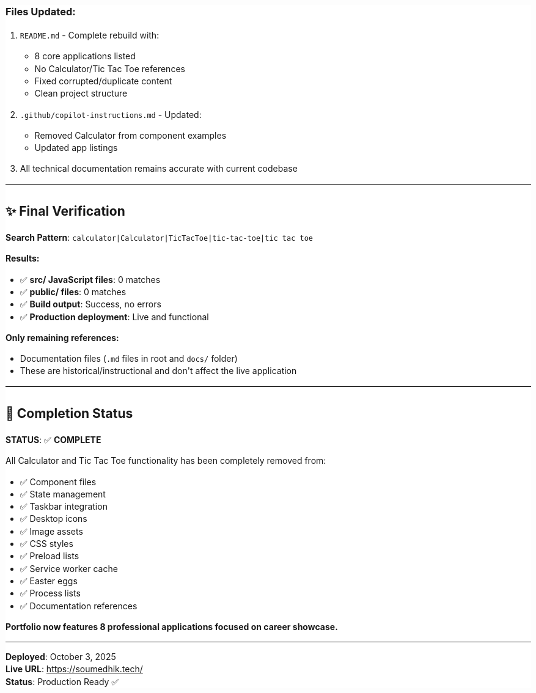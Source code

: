 ### **Files Updated:**
1. `README.md` - Complete rebuild with:
   - 8 core applications listed
   - No Calculator/Tic Tac Toe references
   - Fixed corrupted/duplicate content
   - Clean project structure

2. `.github/copilot-instructions.md` - Updated:
   - Removed Calculator from component examples
   - Updated app listings

3. All technical documentation remains accurate with current codebase

---

## ✨ Final Verification

**Search Pattern**: `calculator|Calculator|TicTacToe|tic-tac-toe|tic tac toe`

**Results:**
- ✅ **src/ JavaScript files**: 0 matches
- ✅ **public/ files**: 0 matches
- ✅ **Build output**: Success, no errors
- ✅ **Production deployment**: Live and functional

**Only remaining references:**
- Documentation files (`.md` files in root and `docs/` folder)
- These are historical/instructional and don't affect the live application

---

## 🎉 Completion Status

**STATUS**: ✅ **COMPLETE**

All Calculator and Tic Tac Toe functionality has been completely removed from:
- ✅ Component files
- ✅ State management
- ✅ Taskbar integration
- ✅ Desktop icons
- ✅ Image assets
- ✅ CSS styles
- ✅ Preload lists
- ✅ Service worker cache
- ✅ Easter eggs
- ✅ Process lists
- ✅ Documentation references

**Portfolio now features 8 professional applications focused on career showcase.**

---

**Deployed**: October 3, 2025  
**Live URL**: https://soumedhik.tech/  
**Status**: Production Ready ✅
